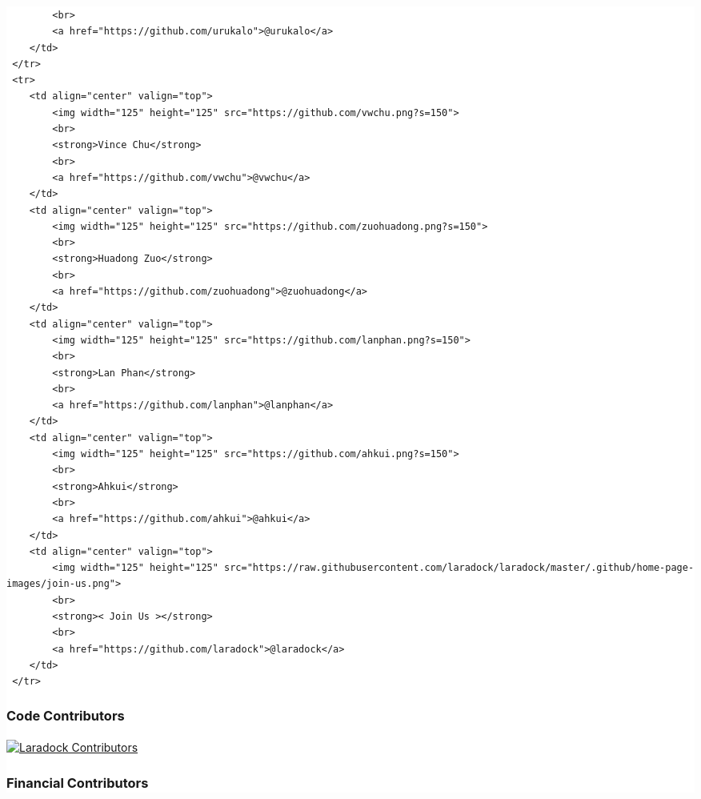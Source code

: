             <br>
            <a href="https://github.com/urukalo">@urukalo</a>
        </td>
     </tr>
     <tr>
        <td align="center" valign="top">
            <img width="125" height="125" src="https://github.com/vwchu.png?s=150">
            <br>
            <strong>Vince Chu</strong>
            <br>
            <a href="https://github.com/vwchu">@vwchu</a>
        </td>
        <td align="center" valign="top">
            <img width="125" height="125" src="https://github.com/zuohuadong.png?s=150">
            <br>
            <strong>Huadong Zuo</strong>
            <br>
            <a href="https://github.com/zuohuadong">@zuohuadong</a>
        </td>
        <td align="center" valign="top">
            <img width="125" height="125" src="https://github.com/lanphan.png?s=150">
            <br>
            <strong>Lan Phan</strong>
            <br>
            <a href="https://github.com/lanphan">@lanphan</a>
        </td>
        <td align="center" valign="top">
            <img width="125" height="125" src="https://github.com/ahkui.png?s=150">
            <br>
            <strong>Ahkui</strong>
            <br>
            <a href="https://github.com/ahkui">@ahkui</a>
        </td>
        <td align="center" valign="top">
            <img width="125" height="125" src="https://raw.githubusercontent.com/laradock/laradock/master/.github/home-page-images/join-us.png">
            <br>
            <strong>< Join Us ></strong>
            <br>
            <a href="https://github.com/laradock">@laradock</a>
        </td>
     </tr>
  </tbody>
</table>

### Code Contributors

[![Laradock Contributors][contributors-src]][contributors-href]

### Financial Contributors


[comment]: # (Open Collective Tiers)
[contributors-src]: https://opencollective.com/laradock/contributors.svg?width=890&button=false&isActive=true
[contributors-href]: https://github.com/laradock/laradock/graphs/contributors
[backers-src]: https://opencollective.com/laradock/tiers/awesome-backers.svg?width=890&button=false&isActive=true
[backers-href]: https://opencollective.com/laradock#contributors
[gold-sponsors-src]: https://opencollective.com/laradock/tiers/gold-sponsors.svg?avatarHeight=80&width=890&button=false&isActive=true
[gold-sponsors-href]: https://opencollective.com/laradock#contributors
[silver-sponsors-src]: https://opencollective.com/laradock/tiers/silver-sponsors.svg?avatarHeight=64&width=890&button=false&isActive=true
[silver-sponsors-href]: https://opencollective.com/laradock#contributors
[bronze-sponsors-src]: https://opencollective.com/laradock/tiers/bronze-sponsors.svg?avatarHeight=48&width=890&button=false&isActive=true
[bronze-sponsors-href]: https://opencollective.com/laradock#contributors
[comment]: # (Open Collective Tiers)
[contributors-src]: https://opencollective.com/laradock/contributors.svg?width=890&button=false&isActive=true
[contributors-href]: https://github.com/laradock/laradock/graphs/contributors
[backers-src]: https://opencollective.com/laradock/tiers/awesome-backers.svg?width=890&button=false&isActive=true
[backers-href]: https://opencollective.com/laradock#contributors
[gold-sponsors-src]: https://opencollective.com/laradock/tiers/gold-sponsors.svg?avatarHeight=80&width=890&button=false&isActive=true
[gold-sponsors-href]: https://opencollective.com/laradock#contributors
[silver-sponsors-src]: https://opencollective.com/laradock/tiers/silver-sponsors.svg?avatarHeight=64&width=890&button=false&isActive=true
[silver-sponsors-href]: https://opencollective.com/laradock#contributors
[bronze-sponsors-src]: https://opencollective.com/laradock/tiers/bronze-sponsors.svg?avatarHeight=48&width=890&button=false&isActive=true
[bronze-sponsors-href]: https://opencollective.com/laradock#contributors